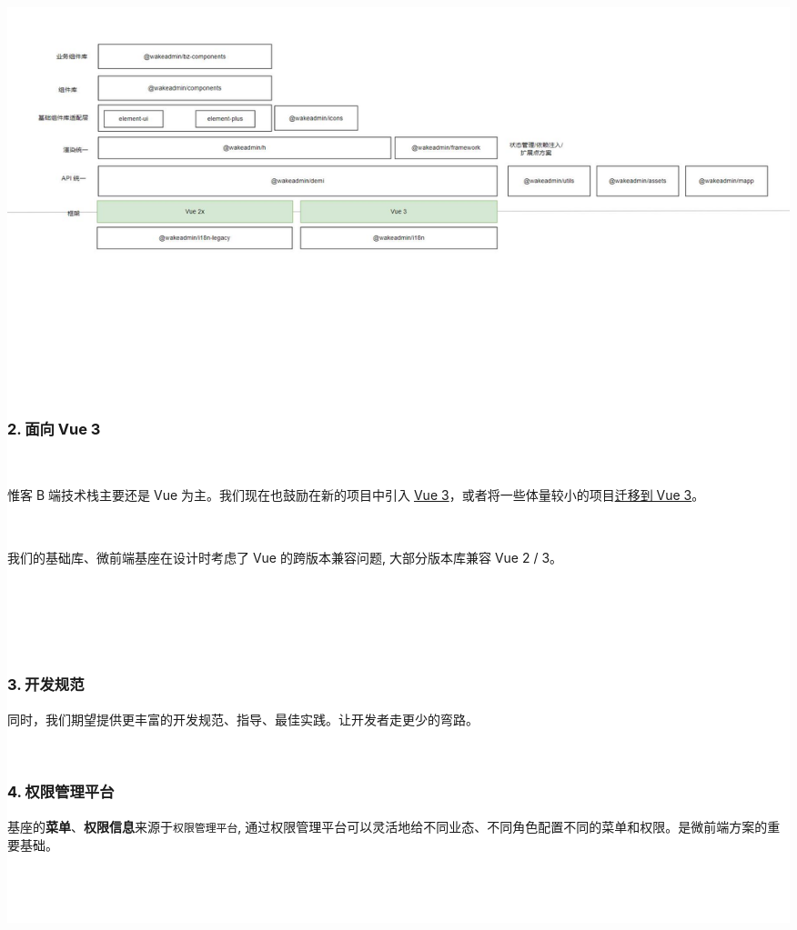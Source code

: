 ![](./images/base-lib.jpg)

<br>

<br>

<br>
<br>
<br>

### 2. 面向 Vue 3

<br>

惟客 B 端技术栈主要还是 Vue 为主。我们现在也鼓励在新的项目中引入 [Vue 3](https://vuejs.org/)，或者将一些体量较小的项目[迁移到 Vue 3](./vue3.md)。

<br>

我们的基础库、微前端基座在设计时考虑了 Vue 的跨版本兼容问题, 大部分版本库兼容 Vue 2 / 3。

<br>
<br>
<br>
<br>

### 3. 开发规范

同时，我们期望提供更丰富的开发规范、指导、最佳实践。让开发者走更少的弯路。

<br>

### 4. 权限管理平台

基座的**菜单**、**权限信息**来源于`权限管理平台`, 通过权限管理平台可以灵活地给不同业态、不同角色配置不同的菜单和权限。是微前端方案的重要基础。

<br>
<br>
<br>
